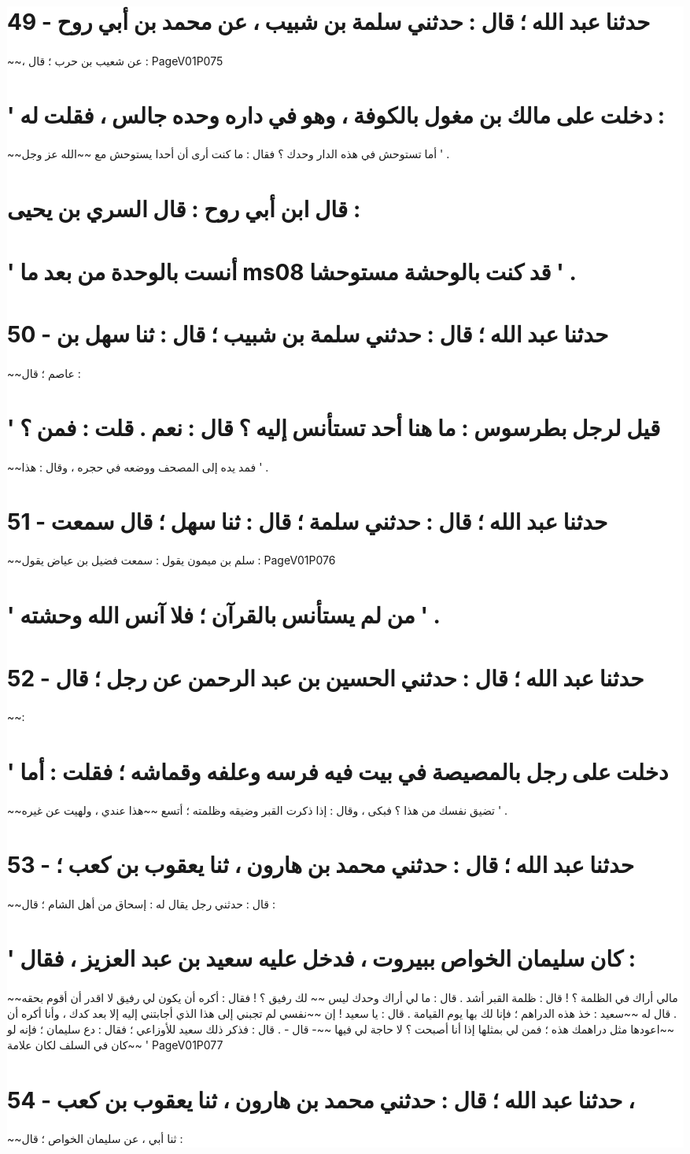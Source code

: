 # 49 - حدثنا عبد الله ؛ قال : حدثني سلمة بن شبيب ، عن محمد بن أبي  روح
~~، عن شعيب بن حرب ؛ قال :  PageV01P075
# ' دخلت على مالك بن مغول بالكوفة ، وهو في داره وحده جالس ، فقلت  له :
~~أما تستوحش في هذه الدار وحدك ؟ فقال : ما كنت أرى أن أحدا يستوحش  مع
~~الله عز وجل ' .
# قال ابن أبي روح : قال السري بن يحيى :
# ' أنست بالوحدة من بعد ما ms08 قد كنت بالوحشة مستوحشا ' . 
# 50 - حدثنا عبد الله ؛ قال : حدثني سلمة بن شبيب ؛ قال : ثنا سهل بن 
~~عاصم ؛ قال :
# ' قيل لرجل بطرسوس : ما هنا أحد تستأنس إليه ؟ قال : نعم . قلت : فمن ؟ 
~~فمد يده إلى المصحف ووضعه في حجره ، وقال : هذا ' . 
# 51 - حدثنا عبد الله ؛ قال : حدثني سلمة ؛ قال : ثنا سهل ؛ قال سمعت 
~~سلم بن ميمون يقول : سمعت فضيل بن عياض يقول : PageV01P076
# ' من لم يستأنس بالقرآن ؛ فلا آنس الله وحشته ' . 
# 52 - حدثنا عبد الله ؛ قال : حدثني الحسين بن عبد الرحمن عن رجل ؛  قال
~~:
# ' دخلت على رجل بالمصيصة في بيت فيه فرسه وعلفه وقماشه ؛ فقلت :  أما
~~تضيق نفسك من هذا ؟ فبكى ، وقال : إذا ذكرت القبر وضيقه وظلمته ؛ أتسع 
~~هذا عندي ، ولهيت عن غيره ' . 
# 53 - حدثنا عبد الله ؛ قال : حدثني محمد بن هارون ، ثنا يعقوب بن  كعب ؛
~~قال : حدثني رجل يقال له : إسحاق من أهل الشام ؛ قال :
# ' كان سليمان الخواص ببيروت ، فدخل عليه سعيد بن عبد العزيز ، فقال : 
~~مالي أراك في الظلمة ؟ ! قال : ظلمة القبر أشد . قال : ما لي أراك وحدك ليس
~~ لك رفيق ؟ ! فقال : أكره أن يكون لي رفيق لا اقدر أن أقوم بحقه . قال له
~~سعيد :  خذ هذه الدراهم ؛ فإنا لك بها يوم القيامة . قال : يا سعيد ! إن
~~نفسي لم تجبني  إلى هذا الذي أجابتني إليه إلا بعد كدك ، وأنا أكره أن
~~اعودها مثل دراهمك هذه ؛  فمن لي بمثلها إذا أنا أصبحت ؟ لا حاجة لي فيها
~~- قال - . قال : فذكر ذلك  سعيد للأوزاعي ؛ فقال : دع سليمان ؛ فإنه لو
~~كان في السلف لكان علامة '  PageV01P077 
# 54 - حدثنا عبد الله ؛ قال : حدثني محمد بن هارون ، ثنا يعقوب بن  كعب ،
~~ثنا أبي ، عن سليمان الخواص ؛ قال :